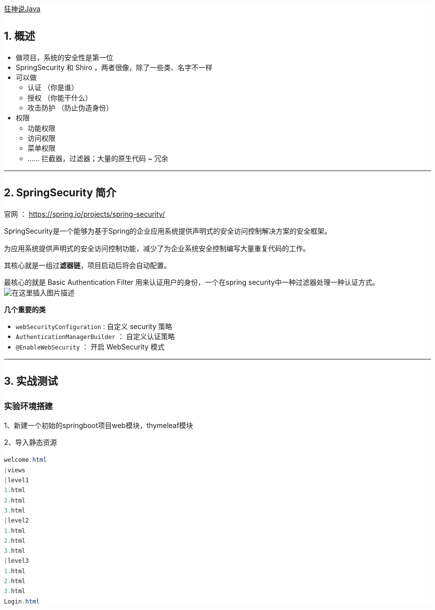 [狂神说Java](https://www.bilibili.com/video/BV1KE411i7bC?from=search&seid=1266187029134349430)

## 1. 概述

- 做项目，系统的安全性是第一位
- SpringSecurity 和 Shiro ，两者很像，除了一些类、名字不一样
- 可以做
  - 认证 （你是谁）
  - 授权 （你能干什么）
  - 攻击防护 （防止伪造身份）
- 权限
  - 功能权限
  - 访问权限
  - 菜单权限
  - …… 拦截器，过滤器；大量的原生代码 ~ 冗余



---

## 2. SpringSecurity 简介

官网 ： https://spring.io/projects/spring-security/

SpringSecurity是一个能够为基于Spring的企业应用系统提供声明式的安全访问控制解决方案的安全框架。

为应用系统提供声明式的安全访问控制功能，减少了为企业系统安全控制编写大量重复代码的工作。

其核心就是一组过**滤器链**，项目启动后将会自动配置。

最核心的就是 Basic Authentication Filter 用来认证用户的身份，一个在spring security中一种过滤器处理一种认证方式。
![在这里插入图片描述](https://img-blog.csdnimg.cn/20200919105800554.png?x-oss-process=image/watermark,type_ZmFuZ3poZW5naGVpdGk,shadow_10,text_aHR0cHM6Ly9ibG9nLmNzZG4ubmV0L3dlaXhpbl80NDQ0OTgzOA==,size_16,color_FFFFFF,t_70#pic_center)

**几个重要的类**

- `webSecurityConfiguration` : 自定义 security 策略
- `AuthenticationManagerBuilder` ： 自定义认证策略
- `@EnableWebSecurity` ： 开启 WebSecurity 模式



---

## 3. 实战测试

### 实验环境搭建

1、新建一个初始的springboot项目web模块，thymeleaf模块

2、导入静态资源

```java
welcome.html
|views
|level1
1.html
2.html
3.html
|level2
1.html
2.html
3.html
|level3
1.html
2.html
3.html
Login.html
```
